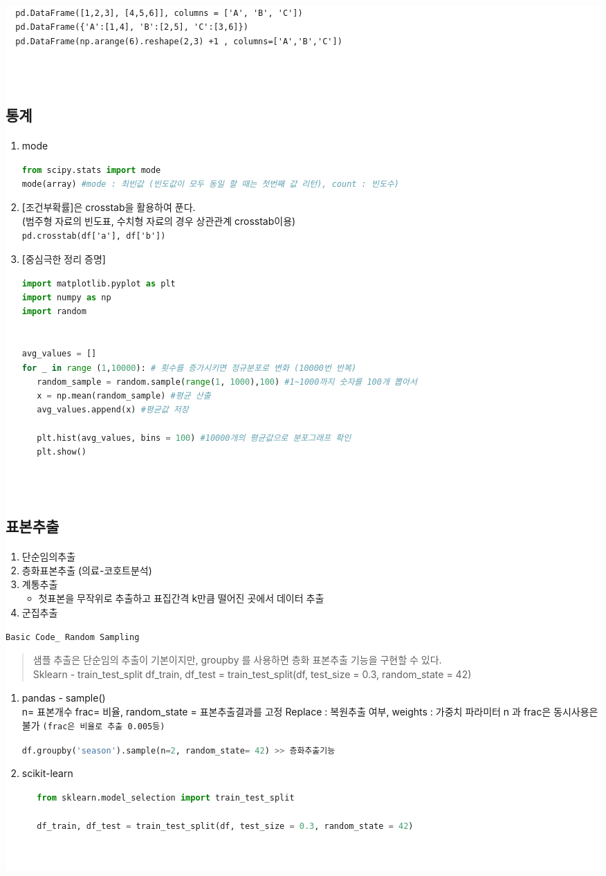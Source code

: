 
      pd.DataFrame([1,2,3], [4,5,6]], columns = ['A', 'B', 'C'])
      pd.DataFrame({'A':[1,4], 'B':[2,5], 'C':[3,6]})
      pd.DataFrame(np.arange(6).reshape(2,3) +1 , columns=['A','B','C'])

<br><br>

## 통계
 1. mode
    ```python
    from scipy.stats import mode
    mode(array) #mode : 최빈값 (빈도값이 모두 동일 할 때는 첫번째 값 리턴), count : 빈도수)
    ```


 2. [조건부확률]은 crosstab을 활용하여 푼다.<br> (범주형 자료의 빈도표, 수치형 자료의 경우 상관관계 crosstab이용) <br>
    ```pd.crosstab(df['a'], df['b'])```

 3. [중심극한 정리 증명]
      ```python
      import matplotlib.pyplot as plt
      import numpy as np
      import random


      avg_values = []
      for _ in range (1,10000): # 횟수를 증가시키면 정규분포로 변화 (10000번 반복)
         random_sample = random.sample(range(1, 1000),100) #1~1000까지 숫자를 100개 뽑아서
         x = np.mean(random_sample) #평균 산출
         avg_values.append(x) #평균값 저장

         plt.hist(avg_values, bins = 100) #10000개의 평균값으로 분포그래프 확인
         plt.show()
      ```

<br><br>

## 표본추출

1. 단순임의추출
2. 층화표본추출 (의료-코호트분석)
3. 계통추출
    - 첫표본을 무작위로 추출하고 표집간격 k만큼 떨어진 곳에서 데이터 추출
4. 군집추출

```Basic Code_ Random Sampling``` 
  > 샘플 추출은 단순임의 추출이 기본이지만, groupby 를 사용하면 층화 표본추출 기능을 구현할 수 있다. <br>
Sklearn - train_test_split
df_train, df_test = train_test_split(df, test_size = 0.3, random_state = 42)

1)  pandas - sample() <br>
   n= 표본개수 frac= 비율, random_state = 표본추출결과를 고정
   Replace : 복원추출 여부, weights : 가중치
   파라미터 n 과 frac은 동시사용은 불가 ```(frac은 비율로 추출 0.005등)``` <br>
      ```python
      df.groupby('season').sample(n=2, random_state= 42) >> 층화추출기능
      ```


2) scikit-learn <br>
   ```python
      from sklearn.model_selection import train_test_split

      df_train, df_test = train_test_split(df, test_size = 0.3, random_state = 42)
   ```
   <br><br>
